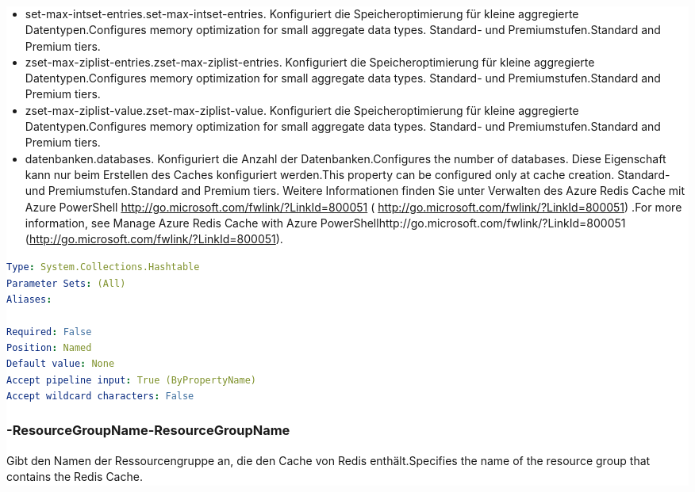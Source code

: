 - <span data-ttu-id="dd153-147">set-max-intset-entries.</span><span class="sxs-lookup"><span data-stu-id="dd153-147">set-max-intset-entries.</span></span>
<span data-ttu-id="dd153-148">Konfiguriert die Speicheroptimierung für kleine aggregierte Datentypen.</span><span class="sxs-lookup"><span data-stu-id="dd153-148">Configures memory optimization for small aggregate data types.</span></span>
<span data-ttu-id="dd153-149">Standard- und Premiumstufen.</span><span class="sxs-lookup"><span data-stu-id="dd153-149">Standard and Premium tiers.</span></span> 
- <span data-ttu-id="dd153-150">zset-max-ziplist-entries.</span><span class="sxs-lookup"><span data-stu-id="dd153-150">zset-max-ziplist-entries.</span></span>
<span data-ttu-id="dd153-151">Konfiguriert die Speicheroptimierung für kleine aggregierte Datentypen.</span><span class="sxs-lookup"><span data-stu-id="dd153-151">Configures memory optimization for small aggregate data types.</span></span>
<span data-ttu-id="dd153-152">Standard- und Premiumstufen.</span><span class="sxs-lookup"><span data-stu-id="dd153-152">Standard and Premium tiers.</span></span> 
- <span data-ttu-id="dd153-153">zset-max-ziplist-value.</span><span class="sxs-lookup"><span data-stu-id="dd153-153">zset-max-ziplist-value.</span></span>
<span data-ttu-id="dd153-154">Konfiguriert die Speicheroptimierung für kleine aggregierte Datentypen.</span><span class="sxs-lookup"><span data-stu-id="dd153-154">Configures memory optimization for small aggregate data types.</span></span>
<span data-ttu-id="dd153-155">Standard- und Premiumstufen.</span><span class="sxs-lookup"><span data-stu-id="dd153-155">Standard and Premium tiers.</span></span> 
- <span data-ttu-id="dd153-156">datenbanken.</span><span class="sxs-lookup"><span data-stu-id="dd153-156">databases.</span></span>
<span data-ttu-id="dd153-157">Konfiguriert die Anzahl der Datenbanken.</span><span class="sxs-lookup"><span data-stu-id="dd153-157">Configures the number of databases.</span></span>
<span data-ttu-id="dd153-158">Diese Eigenschaft kann nur beim Erstellen des Caches konfiguriert werden.</span><span class="sxs-lookup"><span data-stu-id="dd153-158">This property can be configured only at cache creation.</span></span>
<span data-ttu-id="dd153-159">Standard- und Premiumstufen.</span><span class="sxs-lookup"><span data-stu-id="dd153-159">Standard and Premium tiers.</span></span>
<span data-ttu-id="dd153-160">Weitere Informationen finden Sie unter Verwalten des Azure Redis Cache mit Azure PowerShell http://go.microsoft.com/fwlink/?LinkId=800051 ( http://go.microsoft.com/fwlink/?LinkId=800051) .</span><span class="sxs-lookup"><span data-stu-id="dd153-160">For more information, see Manage Azure Redis Cache with Azure PowerShellhttp://go.microsoft.com/fwlink/?LinkId=800051 (http://go.microsoft.com/fwlink/?LinkId=800051).</span></span>

```yaml
Type: System.Collections.Hashtable
Parameter Sets: (All)
Aliases:

Required: False
Position: Named
Default value: None
Accept pipeline input: True (ByPropertyName)
Accept wildcard characters: False
```

### <span data-ttu-id="dd153-161">-ResourceGroupName</span><span class="sxs-lookup"><span data-stu-id="dd153-161">-ResourceGroupName</span></span>
<span data-ttu-id="dd153-162">Gibt den Namen der Ressourcengruppe an, die den Cache von Redis enthält.</span><span class="sxs-lookup"><span data-stu-id="dd153-162">Specifies the name of the resource group that contains the Redis Cache.</span></span>

